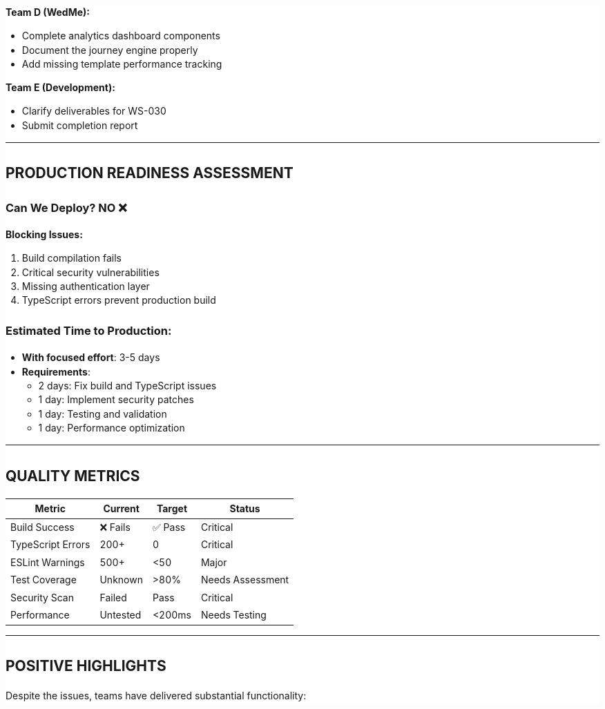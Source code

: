**Team D (WedMe):**
- Complete analytics dashboard components
- Document the journey engine properly
- Add missing template performance tracking

**Team E (Development):**
- Clarify deliverables for WS-030
- Submit completion report

---

## PRODUCTION READINESS ASSESSMENT

### Can We Deploy? **NO** ❌

**Blocking Issues:**
1. Build compilation fails
2. Critical security vulnerabilities
3. Missing authentication layer
4. TypeScript errors prevent production build

### Estimated Time to Production:
- **With focused effort**: 3-5 days
- **Requirements**:
  - 2 days: Fix build and TypeScript issues
  - 1 day: Implement security patches
  - 1 day: Testing and validation
  - 1 day: Performance optimization

---

## QUALITY METRICS

| Metric | Current | Target | Status |
|--------|---------|--------|--------|
| Build Success | ❌ Fails | ✅ Pass | Critical |
| TypeScript Errors | 200+ | 0 | Critical |
| ESLint Warnings | 500+ | <50 | Major |
| Test Coverage | Unknown | >80% | Needs Assessment |
| Security Scan | Failed | Pass | Critical |
| Performance | Untested | <200ms | Needs Testing |

---

## POSITIVE HIGHLIGHTS

Despite the issues, teams have delivered substantial functionality:
